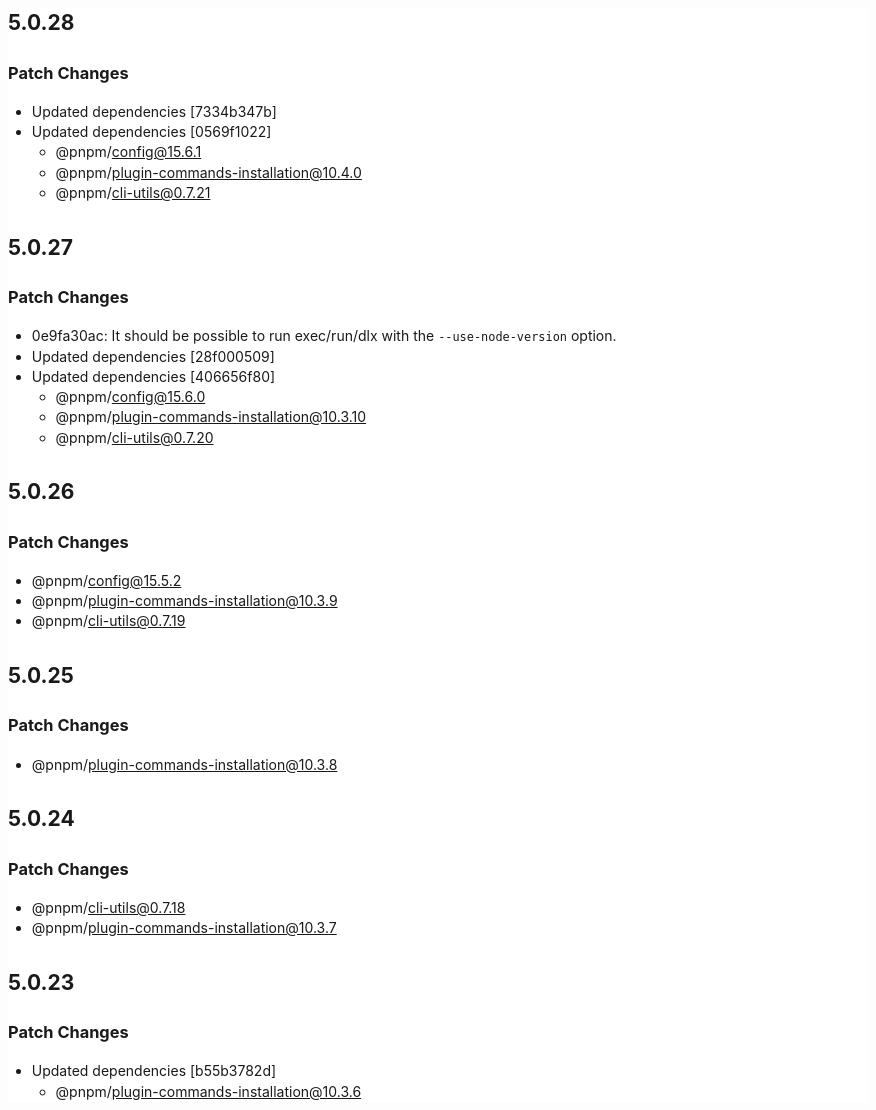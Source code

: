 ## 5.0.28

### Patch Changes

- Updated dependencies [7334b347b]
- Updated dependencies [0569f1022]
  - @pnpm/config@15.6.1
  - @pnpm/plugin-commands-installation@10.4.0
  - @pnpm/cli-utils@0.7.21

## 5.0.27

### Patch Changes

- 0e9fa30ac: It should be possible to run exec/run/dlx with the `--use-node-version` option.
- Updated dependencies [28f000509]
- Updated dependencies [406656f80]
  - @pnpm/config@15.6.0
  - @pnpm/plugin-commands-installation@10.3.10
  - @pnpm/cli-utils@0.7.20

## 5.0.26

### Patch Changes

- @pnpm/config@15.5.2
- @pnpm/plugin-commands-installation@10.3.9
- @pnpm/cli-utils@0.7.19

## 5.0.25

### Patch Changes

- @pnpm/plugin-commands-installation@10.3.8

## 5.0.24

### Patch Changes

- @pnpm/cli-utils@0.7.18
- @pnpm/plugin-commands-installation@10.3.7

## 5.0.23

### Patch Changes

- Updated dependencies [b55b3782d]
  - @pnpm/plugin-commands-installation@10.3.6
